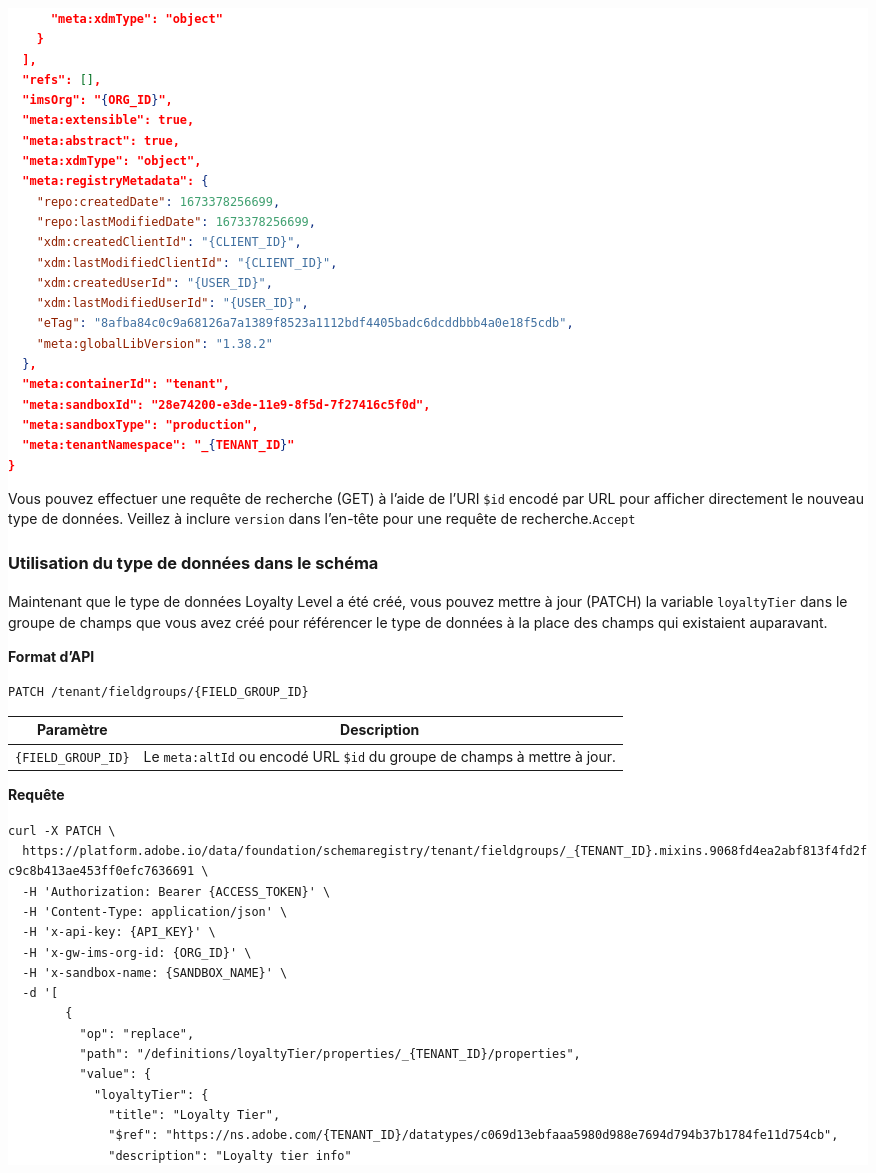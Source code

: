 ```JSON
      "meta:xdmType": "object"
    }
  ],
  "refs": [],
  "imsOrg": "{ORG_ID}",
  "meta:extensible": true,
  "meta:abstract": true,
  "meta:xdmType": "object",
  "meta:registryMetadata": {
    "repo:createdDate": 1673378256699,
    "repo:lastModifiedDate": 1673378256699,
    "xdm:createdClientId": "{CLIENT_ID}",
    "xdm:lastModifiedClientId": "{CLIENT_ID}",
    "xdm:createdUserId": "{USER_ID}",
    "xdm:lastModifiedUserId": "{USER_ID}",
    "eTag": "8afba84c0c9a68126a7a1389f8523a1112bdf4405badc6dcddbbb4a0e18f5cdb",
    "meta:globalLibVersion": "1.38.2"
  },
  "meta:containerId": "tenant",
  "meta:sandboxId": "28e74200-e3de-11e9-8f5d-7f27416c5f0d",
  "meta:sandboxType": "production",
  "meta:tenantNamespace": "_{TENANT_ID}"
}
```

Vous pouvez effectuer une requête de recherche (GET) à l’aide de l’URI `$id` encodé par URL pour afficher directement le nouveau type de données. Veillez à inclure `version` dans l’en-tête pour une requête de recherche.`Accept`

### Utilisation du type de données dans le schéma

Maintenant que le type de données Loyalty Level a été créé, vous pouvez mettre à jour (PATCH) la variable `loyaltyTier` dans le groupe de champs que vous avez créé pour référencer le type de données à la place des champs qui existaient auparavant.

**Format d’API**

```http
PATCH /tenant/fieldgroups/{FIELD_GROUP_ID}
```

| Paramètre | Description |
| --- | --- |
| `{FIELD_GROUP_ID}` | Le `meta:altId` ou encodé URL `$id` du groupe de champs à mettre à jour. |

**Requête**

```SHELL
curl -X PATCH \
  https://platform.adobe.io/data/foundation/schemaregistry/tenant/fieldgroups/_{TENANT_ID}.mixins.9068fd4ea2abf813f4fd2fc9c8b413ae453ff0efc7636691 \
  -H 'Authorization: Bearer {ACCESS_TOKEN}' \
  -H 'Content-Type: application/json' \
  -H 'x-api-key: {API_KEY}' \
  -H 'x-gw-ims-org-id: {ORG_ID}' \
  -H 'x-sandbox-name: {SANDBOX_NAME}' \
  -d '[
        {
          "op": "replace",
          "path": "/definitions/loyaltyTier/properties/_{TENANT_ID}/properties",
          "value": {
            "loyaltyTier": {
              "title": "Loyalty Tier",
              "$ref": "https://ns.adobe.com/{TENANT_ID}/datatypes/c069d13ebfaaa5980d988e7694d794b37b1784fe11d754cb",
              "description": "Loyalty tier info"
```